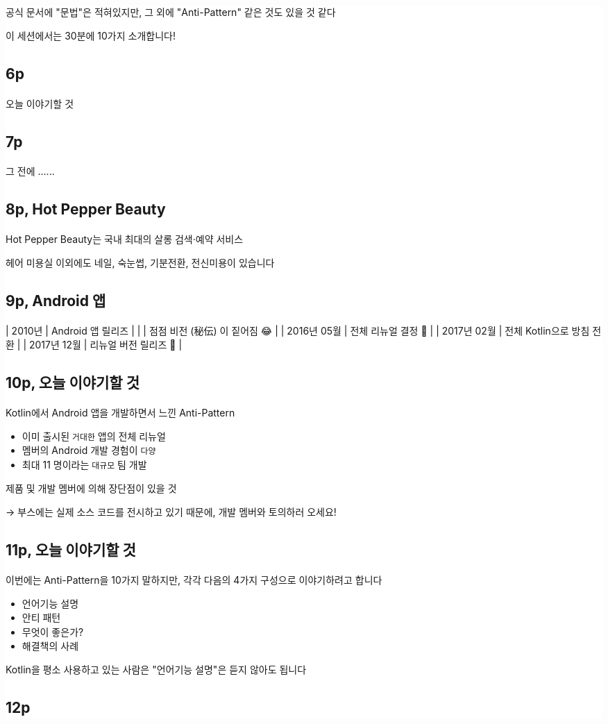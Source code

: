 공식 문서에 "문법"은 적혀있지만, 그 외에 "Anti-Pattern" 같은 것도 있을 것 같다

이 세션에서는 30분에 10가지 소개합니다!

## 6p

오늘 이야기할 것

## 7p

그 전에 ......

## 8p, Hot Pepper Beauty

Hot Pepper Beauty는 국내 최대의 살롱 검색·예약 서비스

헤어 미용실 이외에도 네일, 숙눈썹, 기분전환, 전신미용이 있습니다

## 9p, Android 앱

| 2010년 | Android 앱 릴리즈 |
|   | 점점 비전 (秘伝) 이 짙어짐 😂 |
| 2016년 05월 | 전체 리뉴얼 결정 💪 |
| 2017년 02월 | 전체 Kotlin으로 방침 전환 |
| 2017년 12월 | 리뉴얼 버전 릴리즈 🎉 |

## 10p, 오늘 이야기할 것

Kotlin에서 Android 앱을 개발하면서 느낀 Anti-Pattern

- 이미 출시된 `거대한` 앱의 전체 리뉴얼
- 멤버의 Android 개발 경험이 `다양`
- 최대 11 명이라는 `대규모` 팀 개발

제품 및 개발 멤버에 의해 장단점이 있을 것

→ 부스에는 실제 소스 코드를 전시하고 있기 때문에, 개발 멤버와 토의하러 오세요!

## 11p, 오늘 이야기할 것

이번에는 Anti-Pattern을 10가지 말하지만, 각각 다음의 4가지 구성으로 이야기하려고 합니다

- 언어기능 설명
- 안티 패턴
- 무엇이 좋은가?
- 해결책의 사례

Kotlin을 평소 사용하고 있는 사람은 "언어기능 설명"은 듣지 않아도 됩니다

## 12p
